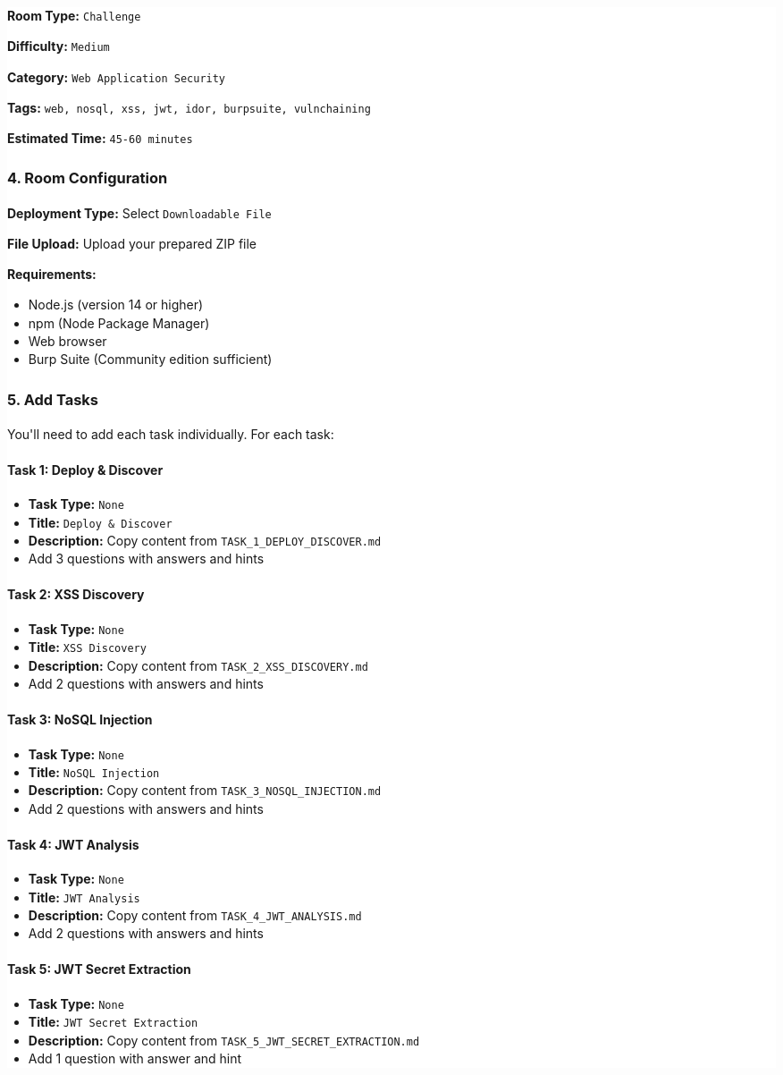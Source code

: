 **Room Type:** `Challenge`

**Difficulty:** `Medium`

**Category:** `Web Application Security`

**Tags:** `web, nosql, xss, jwt, idor, burpsuite, vulnchaining`

**Estimated Time:** `45-60 minutes`

### 4. Room Configuration

**Deployment Type:** Select `Downloadable File`

**File Upload:** Upload your prepared ZIP file

**Requirements:**
- Node.js (version 14 or higher)
- npm (Node Package Manager)
- Web browser
- Burp Suite (Community edition sufficient)

### 5. Add Tasks

You'll need to add each task individually. For each task:

#### Task 1: Deploy & Discover
- **Task Type:** `None`
- **Title:** `Deploy & Discover`
- **Description:** Copy content from `TASK_1_DEPLOY_DISCOVER.md`
- Add 3 questions with answers and hints

#### Task 2: XSS Discovery
- **Task Type:** `None`
- **Title:** `XSS Discovery`
- **Description:** Copy content from `TASK_2_XSS_DISCOVERY.md`
- Add 2 questions with answers and hints

#### Task 3: NoSQL Injection
- **Task Type:** `None`
- **Title:** `NoSQL Injection`
- **Description:** Copy content from `TASK_3_NOSQL_INJECTION.md`
- Add 2 questions with answers and hints

#### Task 4: JWT Analysis
- **Task Type:** `None`
- **Title:** `JWT Analysis`
- **Description:** Copy content from `TASK_4_JWT_ANALYSIS.md`
- Add 2 questions with answers and hints

#### Task 5: JWT Secret Extraction
- **Task Type:** `None`
- **Title:** `JWT Secret Extraction`
- **Description:** Copy content from `TASK_5_JWT_SECRET_EXTRACTION.md`
- Add 1 question with answer and hint
